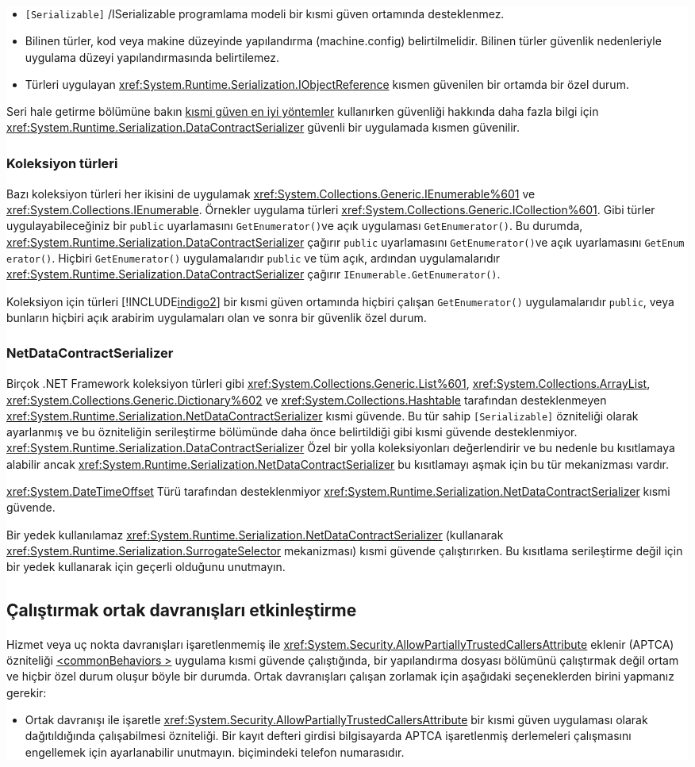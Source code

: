 -   `[Serializable]` /ISerializable programlama modeli bir kısmi güven ortamında desteklenmez.  
  
-   Bilinen türler, kod veya makine düzeyinde yapılandırma (machine.config) belirtilmelidir. Bilinen türler güvenlik nedenleriyle uygulama düzeyi yapılandırmasında belirtilemez.  
  
-   Türleri uygulayan <xref:System.Runtime.Serialization.IObjectReference> kısmen güvenilen bir ortamda bir özel durum.  
  
 Seri hale getirme bölümüne bakın [kısmi güven en iyi yöntemler](../../../../docs/framework/wcf/feature-details/partial-trust-best-practices.md) kullanırken güvenliği hakkında daha fazla bilgi için <xref:System.Runtime.Serialization.DataContractSerializer> güvenli bir uygulamada kısmen güvenilir.  
  
### <a name="collection-types"></a>Koleksiyon türleri  
 Bazı koleksiyon türleri her ikisini de uygulamak <xref:System.Collections.Generic.IEnumerable%601> ve <xref:System.Collections.IEnumerable>. Örnekler uygulama türleri <xref:System.Collections.Generic.ICollection%601>. Gibi türler uygulayabileceğiniz bir `public` uyarlamasını `GetEnumerator()`ve açık uygulaması `GetEnumerator()`. Bu durumda, <xref:System.Runtime.Serialization.DataContractSerializer> çağırır `public` uyarlamasını `GetEnumerator()`ve açık uyarlamasını `GetEnumerator()`. Hiçbiri `GetEnumerator()` uygulamalarıdır `public` ve tüm açık, ardından uygulamalarıdır <xref:System.Runtime.Serialization.DataContractSerializer> çağırır `IEnumerable.GetEnumerator()`.  
  
 Koleksiyon için türleri [!INCLUDE[indigo2](../../../../includes/indigo2-md.md)] bir kısmi güven ortamında hiçbiri çalışan `GetEnumerator()` uygulamalarıdır `public`, veya bunların hiçbiri açık arabirim uygulamaları olan ve sonra bir güvenlik özel durum.  
  
### <a name="netdatacontractserializer"></a>NetDataContractSerializer  
 Birçok .NET Framework koleksiyon türleri gibi <xref:System.Collections.Generic.List%601>, <xref:System.Collections.ArrayList>, <xref:System.Collections.Generic.Dictionary%602> ve <xref:System.Collections.Hashtable> tarafından desteklenmeyen <xref:System.Runtime.Serialization.NetDataContractSerializer> kısmi güvende. Bu tür sahip `[Serializable]` özniteliği olarak ayarlanmış ve bu özniteliğin serileştirme bölümünde daha önce belirtildiği gibi kısmi güvende desteklenmiyor. <xref:System.Runtime.Serialization.DataContractSerializer> Özel bir yolla koleksiyonları değerlendirir ve bu nedenle bu kısıtlamaya alabilir ancak <xref:System.Runtime.Serialization.NetDataContractSerializer> bu kısıtlamayı aşmak için bu tür mekanizması vardır.  
  
 <xref:System.DateTimeOffset> Türü tarafından desteklenmiyor <xref:System.Runtime.Serialization.NetDataContractSerializer> kısmi güvende.  
  
 Bir yedek kullanılamaz <xref:System.Runtime.Serialization.NetDataContractSerializer> (kullanarak <xref:System.Runtime.Serialization.SurrogateSelector> mekanizması) kısmi güvende çalıştırırken. Bu kısıtlama serileştirme değil için bir yedek kullanarak için geçerli olduğunu unutmayın.  
  
## <a name="enabling-common-behaviors-to-run"></a>Çalıştırmak ortak davranışları etkinleştirme  
 Hizmet veya uç nokta davranışları işaretlenmemiş ile <xref:System.Security.AllowPartiallyTrustedCallersAttribute> eklenir (APTCA) özniteliği [ \<commonBehaviors >](../../../../docs/framework/configure-apps/file-schema/wcf/commonbehaviors.md) uygulama kısmi güvende çalıştığında, bir yapılandırma dosyası bölümünü çalıştırmak değil ortam ve hiçbir özel durum oluşur böyle bir durumda. Ortak davranışları çalışan zorlamak için aşağıdaki seçeneklerden birini yapmanız gerekir:  
  
-   Ortak davranışı ile işaretle <xref:System.Security.AllowPartiallyTrustedCallersAttribute> bir kısmi güven uygulaması olarak dağıtıldığında çalışabilmesi özniteliği. Bir kayıt defteri girdisi bilgisayarda APTCA işaretlenmiş derlemeleri çalışmasını engellemek için ayarlanabilir unutmayın. biçimindeki telefon numarasıdır.  
  